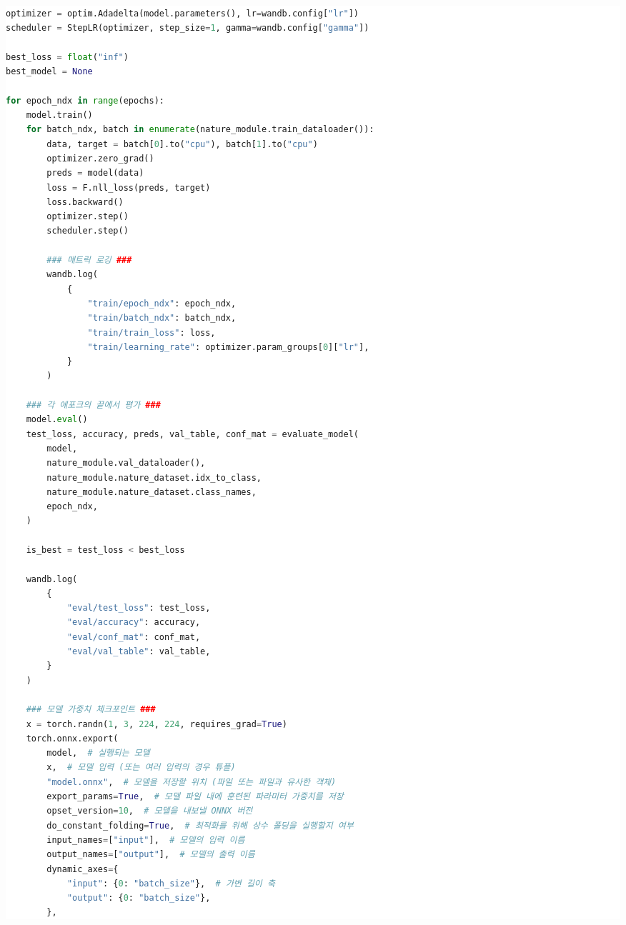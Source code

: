 ```python
optimizer = optim.Adadelta(model.parameters(), lr=wandb.config["lr"])
scheduler = StepLR(optimizer, step_size=1, gamma=wandb.config["gamma"])

best_loss = float("inf")
best_model = None

for epoch_ndx in range(epochs):
    model.train()
    for batch_ndx, batch in enumerate(nature_module.train_dataloader()):
        data, target = batch[0].to("cpu"), batch[1].to("cpu")
        optimizer.zero_grad()
        preds = model(data)
        loss = F.nll_loss(preds, target)
        loss.backward()
        optimizer.step()
        scheduler.step()

        ### 메트릭 로깅 ###
        wandb.log(
            {
                "train/epoch_ndx": epoch_ndx,
                "train/batch_ndx": batch_ndx,
                "train/train_loss": loss,
                "train/learning_rate": optimizer.param_groups[0]["lr"],
            }
        )

    ### 각 에포크의 끝에서 평가 ###
    model.eval()
    test_loss, accuracy, preds, val_table, conf_mat = evaluate_model(
        model,
        nature_module.val_dataloader(),
        nature_module.nature_dataset.idx_to_class,
        nature_module.nature_dataset.class_names,
        epoch_ndx,
    )

    is_best = test_loss < best_loss

    wandb.log(
        {
            "eval/test_loss": test_loss,
            "eval/accuracy": accuracy,
            "eval/conf_mat": conf_mat,
            "eval/val_table": val_table,
        }
    )

    ### 모델 가중치 체크포인트 ###
    x = torch.randn(1, 3, 224, 224, requires_grad=True)
    torch.onnx.export(
        model,  # 실행되는 모델
        x,  # 모델 입력 (또는 여러 입력의 경우 튜플)
        "model.onnx",  # 모델을 저장할 위치 (파일 또는 파일과 유사한 객체)
        export_params=True,  # 모델 파일 내에 훈련된 파라미터 가중치를 저장
        opset_version=10,  # 모델을 내보낼 ONNX 버전
        do_constant_folding=True,  # 최적화를 위해 상수 폴딩을 실행할지 여부
        input_names=["input"],  # 모델의 입력 이름
        output_names=["output"],  # 모델의 출력 이름
        dynamic_axes={
            "input": {0: "batch_size"},  # 가변 길이 축
            "output": {0: "batch_size"},
        },
```
